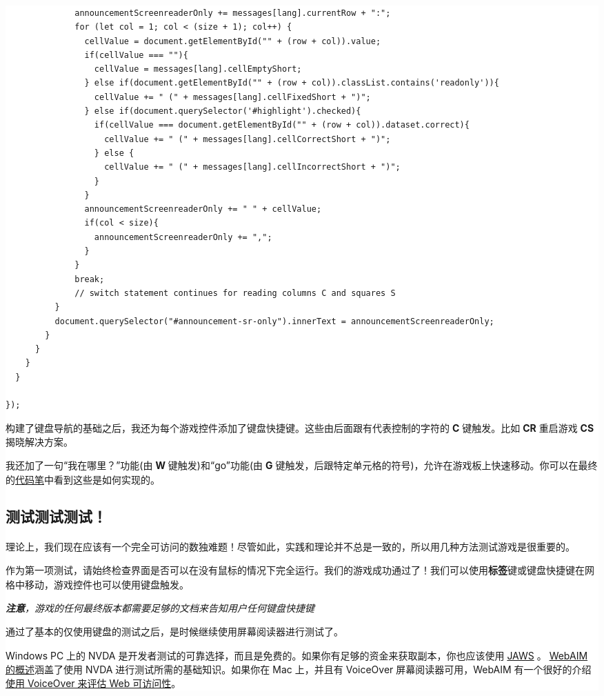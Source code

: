 ```
              announcementScreenreaderOnly += messages[lang].currentRow + ":";
              for (let col = 1; col < (size + 1); col++) {
                cellValue = document.getElementById("" + (row + col)).value;
                if(cellValue === ""){
                  cellValue = messages[lang].cellEmptyShort;
                } else if(document.getElementById("" + (row + col)).classList.contains('readonly')){
                  cellValue += " (" + messages[lang].cellFixedShort + ")";
                } else if(document.querySelector('#highlight').checked){
                  if(cellValue === document.getElementById("" + (row + col)).dataset.correct){
                    cellValue += " (" + messages[lang].cellCorrectShort + ")";  
                  } else {
                    cellValue += " (" + messages[lang].cellIncorrectShort + ")";
                  }                  
                }
                announcementScreenreaderOnly += " " + cellValue;
                if(col < size){
                  announcementScreenreaderOnly += ",";
                }
              }
              break;
              // switch statement continues for reading columns C and squares S
          }
          document.querySelector("#announcement-sr-only").innerText = announcementScreenreaderOnly;
        }
      }
    }
  }

});

```

构建了键盘导航的基础之后，我还为每个游戏控件添加了键盘快捷键。这些由后面跟有代表控制的字符的 **C** 键触发。比如 **CR** 重启游戏 **CS** 揭晓解决方案。

我还加了一句“我在哪里？”功能(由 **W** 键触发)和“go”功能(由 **G** 键触发，后跟特定单元格的符号)，允许在游戏板上快速移动。你可以在最终的[代码笔](https://codepen.io/MeesterPaul/pen/QWQEOeQ)中看到这些是如何实现的。

## 测试测试测试！

理论上，我们现在应该有一个完全可访问的数独难题！尽管如此，实践和理论并不总是一致的，所以用几种方法测试游戏是很重要的。

作为第一项测试，请始终检查界面是否可以在没有鼠标的情况下完全运行。我们的游戏成功通过了！我们可以使用**标签**键或键盘快捷键在网格中移动，游戏控件也可以使用键盘触发。

***注意**，游戏的任何最终版本都需要足够的文档来告知用户任何键盘快捷键*

通过了基本的仅使用键盘的测试之后，是时候继续使用屏幕阅读器进行测试了。

Windows PC 上的 NVDA 是开发者测试的可靠选择，而且是免费的。如果你有足够的资金来获取副本，你也应该使用 [JAWS](https://www.freedomscientific.com/products/software/jaws/) 。 [WebAIM 的概述](https://webaim.org/articles/nvda/)涵盖了使用 NVDA 进行测试所需的基础知识。如果你在 Mac 上，并且有 VoiceOver 屏幕阅读器可用，WebAIM 有一个很好的介绍[使用 VoiceOver 来评估 Web 可访问性](https://webaim.org/articles/voiceover/)。

